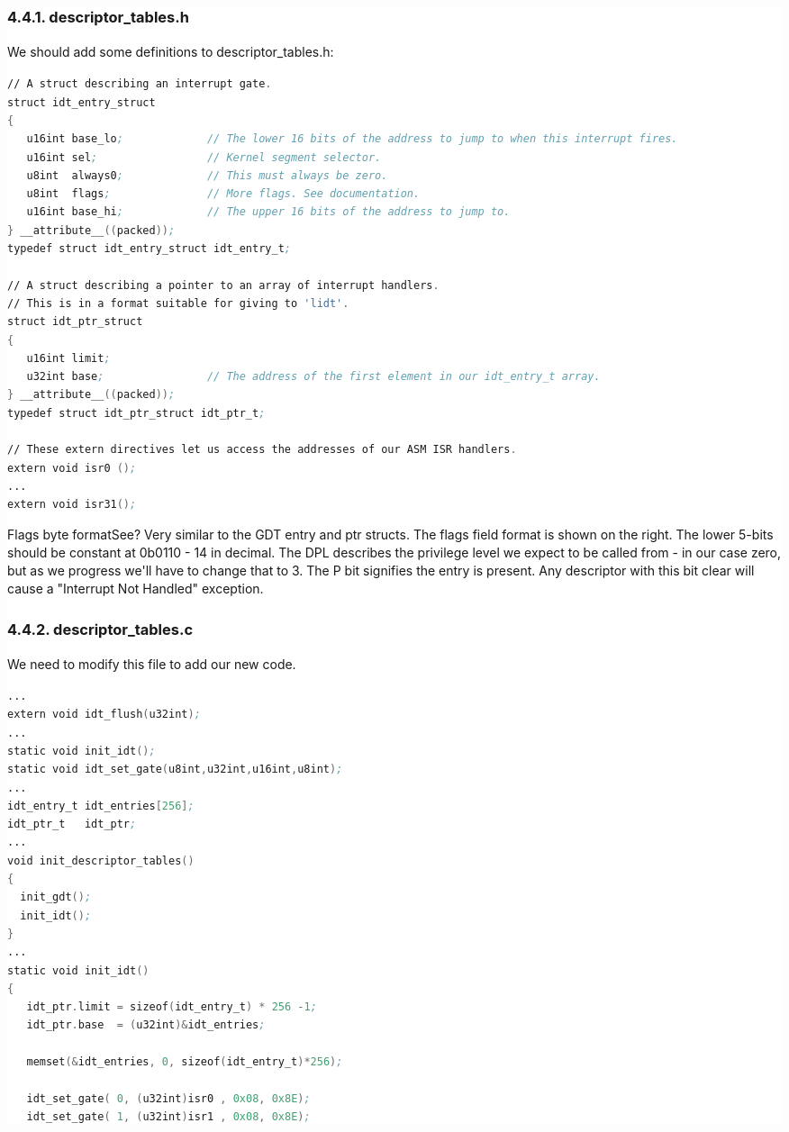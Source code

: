 ### 4.4.1. descriptor_tables.h
We should add some definitions to descriptor_tables.h:

```asm
// A struct describing an interrupt gate.
struct idt_entry_struct
{
   u16int base_lo;             // The lower 16 bits of the address to jump to when this interrupt fires.
   u16int sel;                 // Kernel segment selector.
   u8int  always0;             // This must always be zero.
   u8int  flags;               // More flags. See documentation.
   u16int base_hi;             // The upper 16 bits of the address to jump to.
} __attribute__((packed));
typedef struct idt_entry_struct idt_entry_t;

// A struct describing a pointer to an array of interrupt handlers.
// This is in a format suitable for giving to 'lidt'.
struct idt_ptr_struct
{
   u16int limit;
   u32int base;                // The address of the first element in our idt_entry_t array.
} __attribute__((packed));
typedef struct idt_ptr_struct idt_ptr_t;

// These extern directives let us access the addresses of our ASM ISR handlers.
extern void isr0 ();
...
extern void isr31();
```

Flags byte formatSee? Very similar to the GDT entry and ptr structs. The flags field format is shown on the right. The lower 5-bits should be constant at 0b0110 - 14 in decimal. The DPL describes the privilege level we expect to be called from - in our case zero, but as we progress we'll have to change that to 3. The P bit signifies the entry is present. Any descriptor with this bit clear will cause a "Interrupt Not Handled" exception.

### 4.4.2. descriptor_tables.c
We need to modify this file to add our new code.

```asm
...
extern void idt_flush(u32int);
...
static void init_idt();
static void idt_set_gate(u8int,u32int,u16int,u8int);
...
idt_entry_t idt_entries[256];
idt_ptr_t   idt_ptr;
...
void init_descriptor_tables()
{
  init_gdt();
  init_idt();
}
...
static void init_idt()
{
   idt_ptr.limit = sizeof(idt_entry_t) * 256 -1;
   idt_ptr.base  = (u32int)&idt_entries;

   memset(&idt_entries, 0, sizeof(idt_entry_t)*256);

   idt_set_gate( 0, (u32int)isr0 , 0x08, 0x8E);
   idt_set_gate( 1, (u32int)isr1 , 0x08, 0x8E);
```